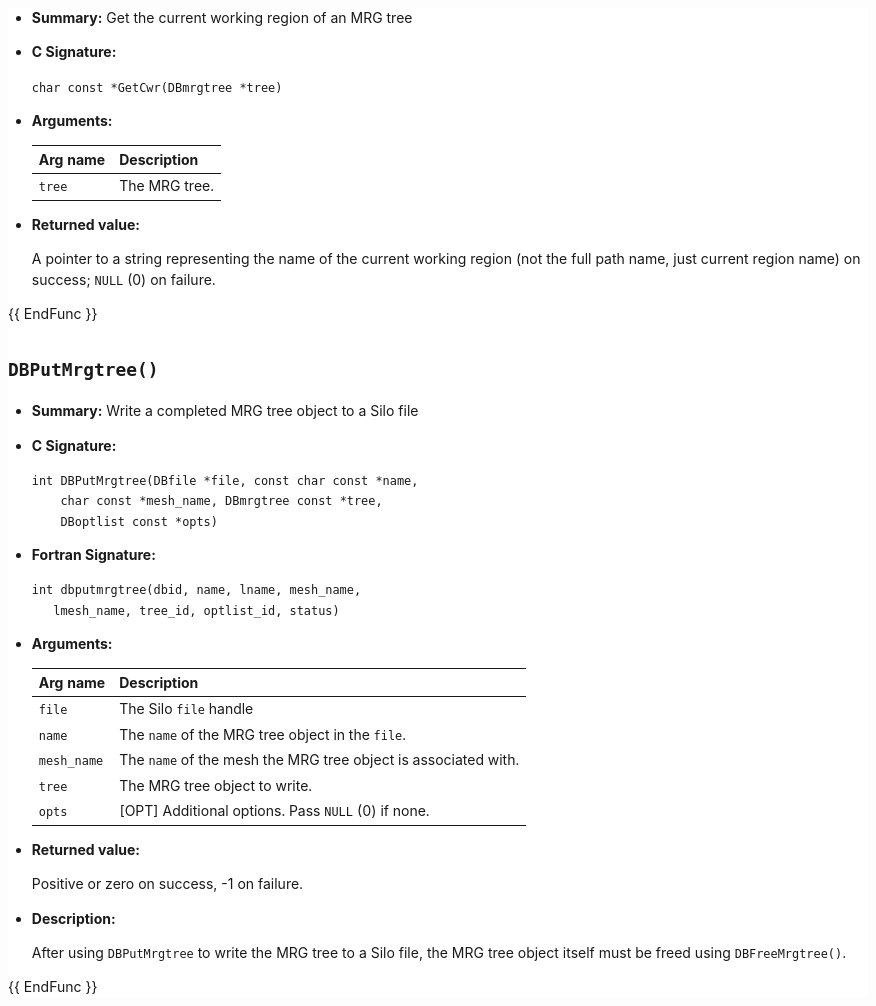 * **Summary:** Get the current working region of an MRG tree

* **C Signature:**

  ```
  char const *GetCwr(DBmrgtree *tree)
  ```

* **Arguments:**

  Arg name | Description
  :---|:---
  `tree` | The MRG tree.

* **Returned value:**

  A pointer to a string representing the name of the current working region (not the full path name, just current region name) on success; `NULL` (0) on failure.

{{ EndFunc }}

## `DBPutMrgtree()`

* **Summary:** Write a completed MRG tree object to a Silo file

* **C Signature:**

  ```
  int DBPutMrgtree(DBfile *file, const char const *name,
      char const *mesh_name, DBmrgtree const *tree,
      DBoptlist const *opts)
  ```

* **Fortran Signature:**

  ```
  int dbputmrgtree(dbid, name, lname, mesh_name,
     lmesh_name, tree_id, optlist_id, status)
  ```

* **Arguments:**

  Arg name | Description
  :---|:---
  `file` | The Silo `file` handle
  `name` | The `name` of the MRG tree object in the `file`.
  `mesh_name` | The `name` of the mesh the MRG tree object is associated with.
  `tree` | The MRG tree object to write.
  `opts` | [OPT] Additional options. Pass `NULL` (0) if none.

* **Returned value:**

  Positive or zero on success, -1 on failure.

* **Description:**

  After using `DBPutMrgtree` to write the MRG tree to a Silo file, the MRG tree object itself must be freed using `DBFreeMrgtree()`.

{{ EndFunc }}
